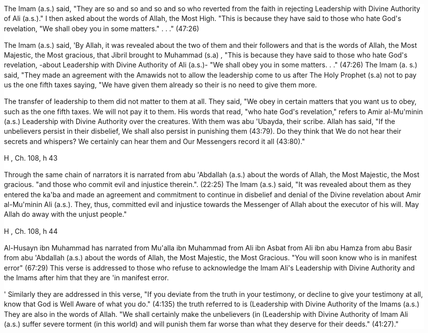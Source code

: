 The Imam (a.s.) said, "They are so and so and so and so who reverted
from the faith in rejecting Leadership with Divine Authority of Ali
(a.s.)." I then asked about the words of Allah, the Most High. "This is
because they have said to those who hate God's revelation, "We shall
obey you in some matters." . . ." (47:26)

The Imam (a.s.) said, 'By Allah, it was revealed about the two of them
and their followers and that is the words of Allah, the Most Majestic,
the Most gracious, that Jibril brought to Muhammad (s.a) , "This is
because they have said to those who hate God's revelation, -about
Leadership with Divine Authority of Ali (a.s.)- "We shall obey you in
some matters. . ." (47:26) The Imam (a. s.) said, "They made an
agreement with the Amawids not to allow the leadership come to us after
The Holy Prophet (s.a) not to pay us the one fifth taxes saying, "We
have given them already so their is no need to give them more.

The transfer of leadership to them did not matter to them at all. They
said, "We obey in certain matters that you want us to obey, such as the
one fifth taxes. We will not pay it to them. His words that read, "who
hate God's revelation," refers to Amir al-Mu'minin (a.s.) Leadership
with Divine Authority over the creatures. With them was abu 'Ubayda,
their scribe. Allah has said, "If the unbelievers persist in their
disbelief, We shall also persist in punishing them (43:79). Do they
think that We do not hear their secrets and whispers? We certainly can
hear them and Our Messengers record it all (43:80)."

H , Ch. 108, h 43

Through the same chain of narrators it is narrated from abu 'Abdallah
(a.s.) about the words of Allah, the Most Majestic, the Most gracious.
"and those who commit evil and injustice therein.". (22:25) The Imam
(a.s.) said, "It was revealed about them as they entered the ka'ba and
made an agreement and commitment to continue in disbelief and denial of
the Divine revelation about Amir al-Mu'minin Ali (a.s.). They, thus,
committed evil and injustice towards the Messenger of Allah about the
executor of his will. May Allah do away with the unjust people."

H , Ch. 108, h 44

Al-Husayn ibn Muhammad has narrated from Mu'alla ibn Muhammad from Ali
ibn Asbat from Ali ibn abu Hamza from abu Basir from abu 'Abdallah
(a.s.) about the words of Allah, the Most Majestic, the Most Gracious.
"You will soon know who is in manifest error" (67:29) This verse is
addressed to those who refuse to acknowledge the Imam Ali's Leadership
with Divine Authority and the Imams after him that they are 'in manifest
error.

' Similarly they are addressed in this verse, "If you deviate from the
truth in your testimony, or decline to give your testimony at all, know
that God is Well Aware of what you do." (4:135) the truth referred to is
(Leadership with Divine Authority of the Imams (a.s.) They are also in
the words of Allah. "We shall certainly make the unbelievers (in
(Leadership with Divine Authority of Imam Ali (a.s.) suffer severe
torment (in this world) and will punish them far worse than what they
deserve for their deeds." (41:27)."
